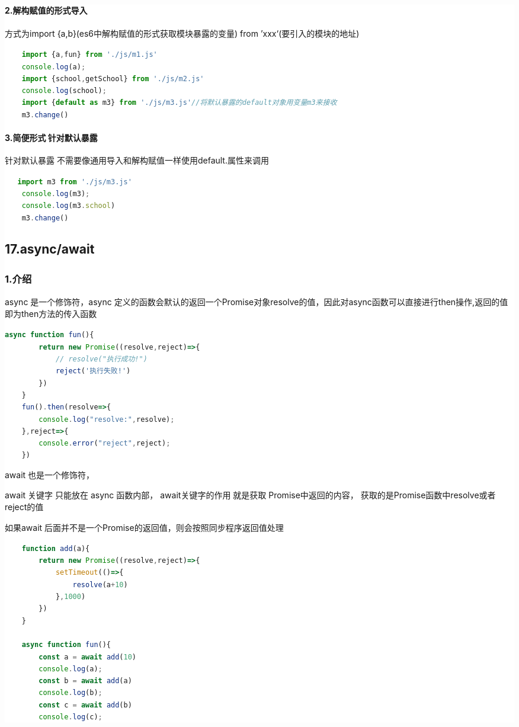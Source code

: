 #### 2.解构赋值的形式导入

方式为import {a,b}(es6中解构赋值的形式获取模块暴露的变量) from ’xxx‘(要引入的模块的地址) 

```javascript
	import {a,fun} from './js/m1.js'
    console.log(a);
    import {school,getSchool} from './js/m2.js'
    console.log(school);
    import {default as m3} from './js/m3.js'//将默认暴露的default对象用变量m3来接收
    m3.change()
```



#### 3.简便形式 针对默认暴露

针对默认暴露 不需要像通用导入和解构赋值一样使用default.属性来调用

```javascript
   import m3 from './js/m3.js'
    console.log(m3);
    console.log(m3.school)
    m3.change()
```



## 17.async/await

### 1.介绍

  async 是一个修饰符，async 定义的函数会默认的返回一个Promise对象resolve的值，因此对async函数可以直接进行then操作,返回的值即为then方法的传入函数

```javascript
async function fun(){
        return new Promise((resolve,reject)=>{
            // resolve("执行成功!")
            reject('执行失败!')
        })
    }   
    fun().then(resolve=>{
        console.log("resolve:",resolve);
    },reject=>{
        console.error("reject",reject);
    })
```

await 也是一个修饰符，

await 关键字 只能放在 async 函数内部， await关键字的作用 就是获取 Promise中返回的内容， 获取的是Promise函数中resolve或者reject的值

如果await 后面并不是一个Promise的返回值，则会按照同步程序返回值处理

```javascript
    function add(a){
        return new Promise((resolve,reject)=>{
            setTimeout(()=>{
                resolve(a+10)
            },1000) 
        })
    }

    async function fun(){
        const a = await add(10)
        console.log(a);
        const b = await add(a)
        console.log(b);
        const c = await add(b)
        console.log(c);
```